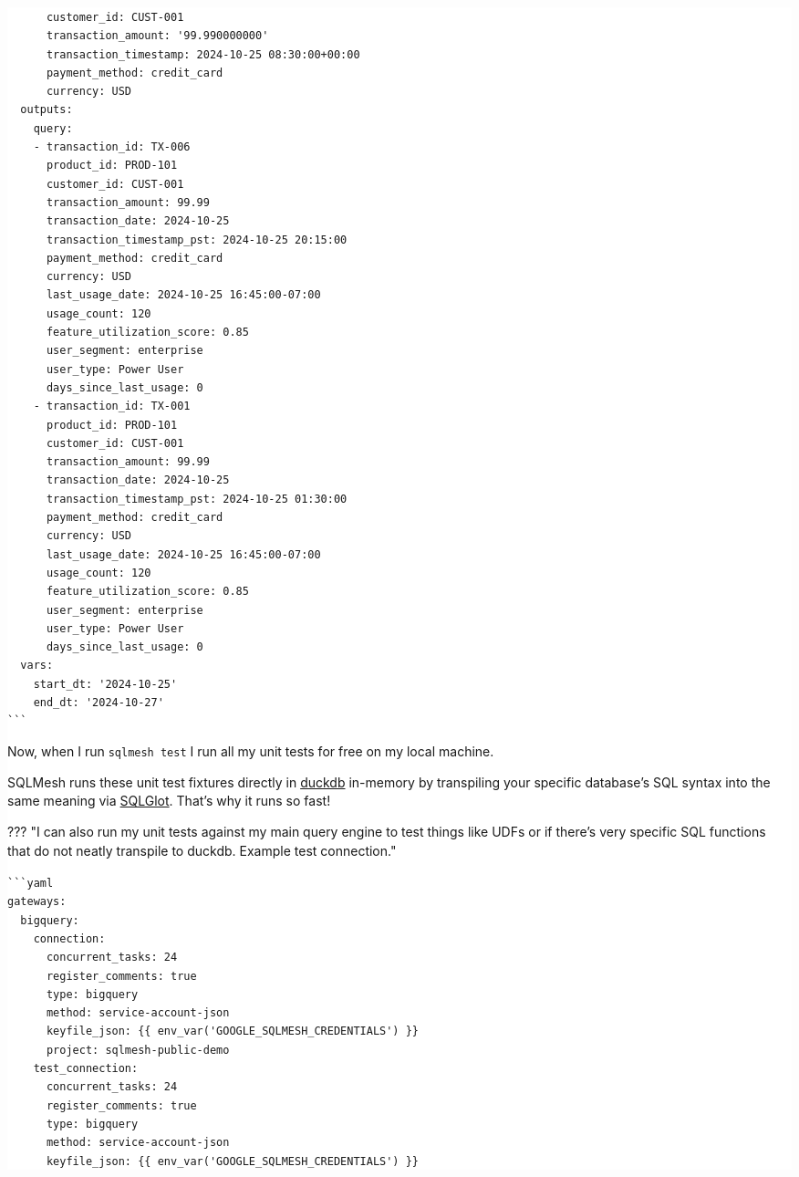           customer_id: CUST-001
          transaction_amount: '99.990000000'
          transaction_timestamp: 2024-10-25 08:30:00+00:00
          payment_method: credit_card
          currency: USD
      outputs:
        query:
        - transaction_id: TX-006
          product_id: PROD-101
          customer_id: CUST-001
          transaction_amount: 99.99
          transaction_date: 2024-10-25
          transaction_timestamp_pst: 2024-10-25 20:15:00
          payment_method: credit_card
          currency: USD
          last_usage_date: 2024-10-25 16:45:00-07:00
          usage_count: 120
          feature_utilization_score: 0.85
          user_segment: enterprise
          user_type: Power User
          days_since_last_usage: 0
        - transaction_id: TX-001
          product_id: PROD-101
          customer_id: CUST-001
          transaction_amount: 99.99
          transaction_date: 2024-10-25
          transaction_timestamp_pst: 2024-10-25 01:30:00
          payment_method: credit_card
          currency: USD
          last_usage_date: 2024-10-25 16:45:00-07:00
          usage_count: 120
          feature_utilization_score: 0.85
          user_segment: enterprise
          user_type: Power User
          days_since_last_usage: 0
      vars:
        start_dt: '2024-10-25'
        end_dt: '2024-10-27'
    ```

Now, when I run `sqlmesh test` I run all my unit tests for free on my local machine.

SQLMesh runs these unit test fixtures directly in [duckdb](https://duckdb.org/) in-memory by transpiling your specific database’s SQL syntax into the same meaning via [SQLGlot](https://github.com/tobymao/sqlglot). That’s why it runs so fast!

??? "I can also run my unit tests against my main query engine to test things like UDFs or if there’s very specific SQL functions that do not neatly transpile to duckdb. Example test connection."

    ```yaml
    gateways:
      bigquery:
        connection:
          concurrent_tasks: 24
          register_comments: true
          type: bigquery
          method: service-account-json
          keyfile_json: {{ env_var('GOOGLE_SQLMESH_CREDENTIALS') }}
          project: sqlmesh-public-demo
        test_connection:
          concurrent_tasks: 24
          register_comments: true
          type: bigquery
          method: service-account-json
          keyfile_json: {{ env_var('GOOGLE_SQLMESH_CREDENTIALS') }}
